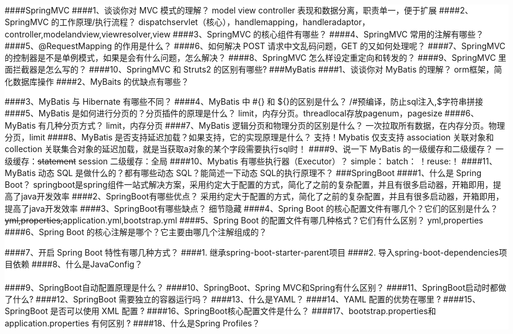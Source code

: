 ####SpringMVC
####1、谈谈你对 MVC 模式的理解？
model view controller 表现和数据分离，职责单一，便于扩展
####2、SpringMVC 的工作原理/执行流程？
dispatchservlet（核心），handlemapping，handleradaptor，controller,modelandview,viewresolver,view
####3、SpringMVC 的核心组件有哪些？
####4、SpringMVC 常用的注解有哪些？
####5、@RequestMapping 的作用是什么？
####6、如何解决 POST 请求中文乱码问题，GET 的又如何处理呢？
####7、SpringMVC 的控制器是不是单例模式，如果是会有什么问题，怎么解决？
####8、SpringMVC 怎么样设定重定向和转发的？
####9、SpringMVC 里面拦截器是怎么写的？
####10、SpringMVC 和 Struts2 的区别有哪些?
###MyBatis
####1、谈谈你对 MyBatis 的理解？
orm框架，简化数据库操作
####2、MyBaits 的优缺点有哪些？

####3、MyBatis 与 Hibernate 有哪些不同？
####4、MyBatis 中 #{} 和 ${}的区别是什么？
/#预编译，防止sql注入,$字符串拼接
####5、MyBatis 是如何进行分页的？分页插件的原理是什么？
limit，内存分页。threadlocal存放pagenum，pagesize
####6、MyBatis 有几种分页方式？
limit，内存分页
####7、MyBatis 逻辑分页和物理分页的区别是什么？
一次拉取所有数据，在内存分页。物理分页，limit
####8、MyBatis 是否支持延迟加载？如果支持，它的实现原理是什么？
支持！Mybatis 仅⽀支持 association 关联对象和 collection 关联集合对象的延迟加载，就是当获取a对象的某个字段需要执行sql时！
####9、说一下 MyBatis 的一级缓存和二级缓存？
一级缓存：~~statement~~ session 二级缓存：全局
####10、Mybatis 有哪些执行器（Executor）？
simple：
batch：
！reuse:！
####11、MyBatis 动态 SQL 是做什么的？都有哪些动态 SQL？能简述一下动态 SQL的执行原理不？
###SpringBoot
####1、什么是 Spring Boot？
springboot是spring组件一站式解决方案，采用约定大于配置的方式，简化了之前的复杂配置，并且有很多启动器，开箱即用，提高了java开发效率
####2、SpringBoot有哪些优点？
采用约定大于配置的方式，简化了之前的复杂配置，并且有很多启动器，开箱即用，提高了java开发效率
####3、SpringBoot有哪些缺点？
细节隐藏
####4、Spring Boot 的核心配置文件有哪几个？它们的区别是什么？
~~yml,properties,~~application.yml,bootstrap.yml
####5、Spring Boot 的配置文件有哪几种格式？它们有什么区别？
yml,properties
####6、Spring Boot 的核心注解是哪个？它主要由哪几个注解组成的？

####7、开启 Spring Boot 特性有哪几种方式？
####1. 继承spring-boot-starter-parent项目
####2. 导入spring-boot-dependencies项目依赖
####8、什么是JavaConfig？
#### 
####9、SpringBoot自动配置原理是什么？
####10、SpringBoot、Spring MVC和Spring有什么区别？
####11、SpringBoot启动时都做了什么?
####12、SpringBoot 需要独立的容器运行吗？
####13、什么是YAML？
####14、YAML 配置的优势在哪里 ?
####15、SpringBoot 是否可以使用 XML 配置 ?
####16、SpringBoot核心配置文件是什么？
####17、bootstrap.properties和application.properties 有何区别 ?
####18、什么是Spring Profiles？